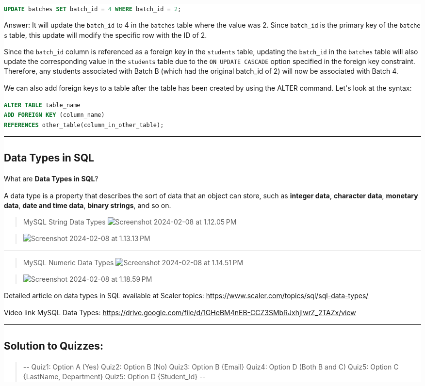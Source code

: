 ```sql
UPDATE batches SET batch_id = 4 WHERE batch_id = 2;
```

Answer: It will update the `batch_id` to 4 in the `batches` table where the value was 2. Since `batch_id` is the primary key of the `batches` table, this update will modify the specific row with the ID of 2.

Since the `batch_id` column is referenced as a foreign key in the `students` table, updating the `batch_id` in the `batches` table will also update the corresponding value in the `students` table due to the `ON UPDATE CASCADE` option specified in the foreign key constraint. Therefore, any students associated with Batch B (which had the original batch_id of 2) will now be associated with Batch 4.

We can also add foreign keys to a table after the table has been created by using the ALTER command. Let's look at the syntax:

```sql
ALTER TABLE table_name
ADD FOREIGN KEY (column_name)
REFERENCES other_table(column_in_other_table);

```
---
Data Types in SQL
---

What are **Data Types in SQL**?

A data type is a property that describes the sort of data that an object can store, such as **integer data**, **character data**, **monetary data**, **date and time data**, **binary strings**, and so on.

> MySQL String Data Types
> ![Screenshot 2024-02-08 at 1.12.05 PM](https://hackmd.io/_uploads/HkMlIZMiT.png)

> ![Screenshot 2024-02-08 at 1.13.13 PM](https://hackmd.io/_uploads/r1OX8-Gj6.png)


---
> MySQL Numeric Data Types
>![Screenshot 2024-02-08 at 1.14.51 PM](https://hackmd.io/_uploads/BkuFL-zi6.png)

>![Screenshot 2024-02-08 at 1.18.59 PM](https://hackmd.io/_uploads/H1AdDZGiT.png)





Detailed article on data types in SQL available at Scaler topics: https://www.scaler.com/topics/sql/sql-data-types/


Video link MySQL Data Types: https://drive.google.com/file/d/1GHeBM4nEB-CCZ3SMbRJxhjIwrZ_2TAZx/view


---
Solution to Quizzes:
---

> --
Quiz1: Option A (Yes)
Quiz2: Option B (No)
Quiz3: Option B {Email}
Quiz4: Option D (Both B and C)
Quiz5: Option C {LastName, Department}
Quiz5: Option D {Student_Id}
--
